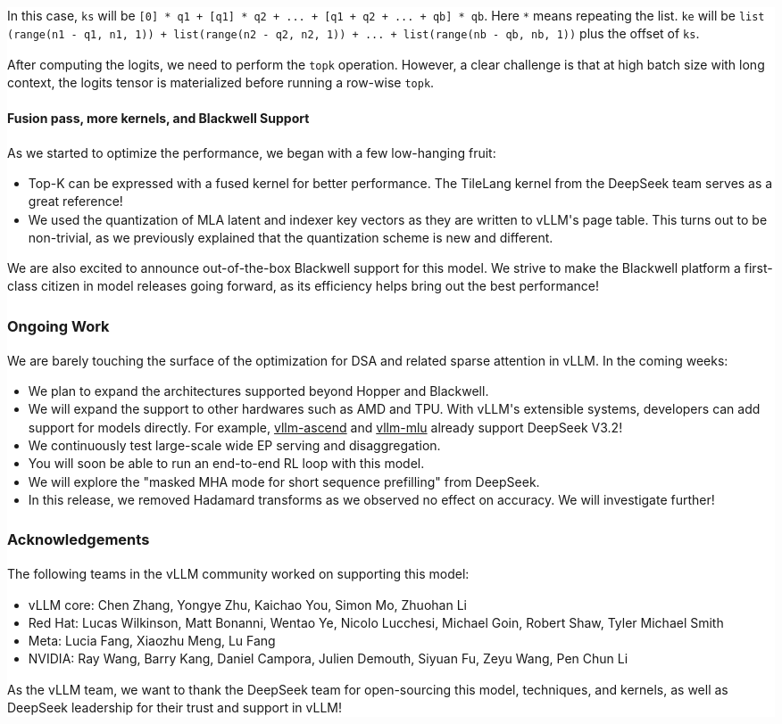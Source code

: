 In this case, `ks` will be `[0] * q1 + [q1] * q2 + ... + [q1 + q2 + ... + qb] * qb`. Here `*` means repeating the list. `ke` will be `list(range(n1 - q1, n1, 1)) + list(range(n2 - q2, n2, 1)) + ... + list(range(nb - qb, nb, 1))` plus the offset of `ks`.

After computing the logits, we need to perform the `topk` operation. However, a clear challenge is that at high batch size with long context, the logits tensor is materialized before running a row-wise `topk`. 

#### Fusion pass, more kernels, and Blackwell Support

As we started to optimize the performance, we began with a few low-hanging fruit:

* Top-K can be expressed with a fused kernel for better performance. The TileLang kernel from the DeepSeek team serves as a great reference!
* We used the quantization of MLA latent and indexer key vectors as they are written to vLLM's page table. This turns out to be non-trivial, as we previously explained that the quantization scheme is new and different. 

We are also excited to announce out-of-the-box Blackwell support for this model. We strive to make the Blackwell platform a first-class citizen in model releases going forward, as its efficiency helps bring out the best performance! 

### Ongoing Work

We are barely touching the surface of the optimization for DSA and related sparse attention in vLLM. In the coming weeks: 

* We plan to expand the architectures supported beyond Hopper and Blackwell.
* We will expand the support to other hardwares such as AMD and TPU. With vLLM's extensible systems, developers can add support for models directly. For example, [vllm-ascend](https://github.com/vllm-project/vllm-ascend/tree/v0.9.1-dev/examples/deepseek.md) and [vllm-mlu](https://github.com/Cambricon/vllm-mlu) already support DeepSeek V3.2! 
* We continuously test large-scale wide EP serving and disaggregation.
* You will soon be able to run an end-to-end RL loop with this model.
* We will explore the "masked MHA mode for short sequence prefilling" from DeepSeek.
* In this release, we removed Hadamard transforms as we observed no effect on accuracy. We will investigate further! 

### Acknowledgements 

The following teams in the vLLM community worked on supporting this model:

* vLLM core: Chen Zhang, Yongye Zhu, Kaichao You, Simon Mo, Zhuohan Li
* Red Hat: Lucas Wilkinson, Matt Bonanni, Wentao Ye, Nicolo Lucchesi, Michael Goin, Robert Shaw, Tyler Michael Smith
* Meta: Lucia Fang, Xiaozhu Meng, Lu Fang
* NVIDIA: Ray Wang, Barry Kang, Daniel Campora, Julien Demouth, Siyuan Fu, Zeyu Wang, Pen Chun Li

As the vLLM team, we want to thank the DeepSeek team for open-sourcing this model, techniques, and kernels, as well as DeepSeek leadership for their trust and support in vLLM!
